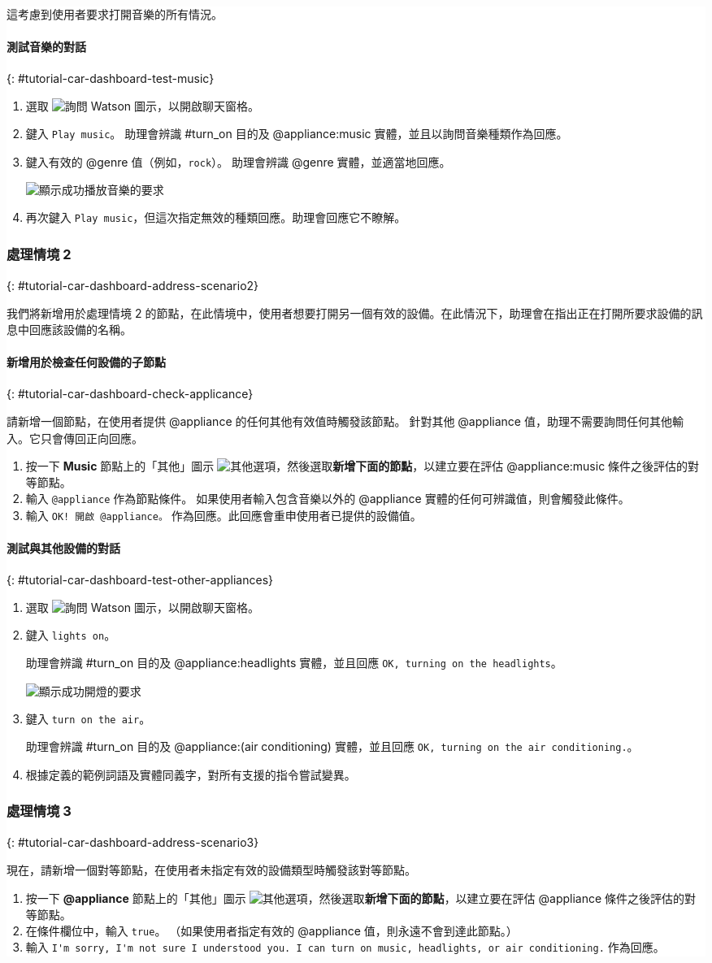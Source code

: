這考慮到使用者要求打開音樂的所有情況。

#### 測試音樂的對話
{: #tutorial-car-dashboard-test-music}

1.  選取 ![詢問 Watson](images/ask_watson.png) 圖示，以開啟聊天窗格。
1.  鍵入 `Play music`。
    助理會辨識 #turn_on 目的及 @appliance:music 實體，並且以詢問音樂種類作為回應。

1.  鍵入有效的 @genre 值（例如，`rock`）。
    助理會辨識 @genre 實體，並適當地回應。

    ![顯示成功播放音樂的要求](images/tut-test-music.png)

1.  再次鍵入 `Play music`，但這次指定無效的種類回應。助理會回應它不瞭解。

### 處理情境 2
{: #tutorial-car-dashboard-address-scenario2}

我們將新增用於處理情境 2 的節點，在此情境中，使用者想要打開另一個有效的設備。在此情況下，助理會在指出正在打開所要求設備的訊息中回應該設備的名稱。

#### 新增用於檢查任何設備的子節點
{: #tutorial-car-dashboard-check-applicance}

請新增一個節點，在使用者提供 @appliance 的任何其他有效值時觸發該節點。
針對其他 @appliance 值，助理不需要詢問任何其他輸入。它只會傳回正向回應。

1.  按一下 **Music** 節點上的「其他」圖示 ![其他選項](images/kabob.png)，然後選取**新增下面的節點**，以建立要在評估 @appliance:music 條件之後評估的對等節點。
1.  輸入 `@appliance` 作為節點條件。
    如果使用者輸入包含音樂以外的 @appliance 實體的任何可辨識值，則會觸發此條件。
1.  輸入 `OK! 開啟 @appliance。` 作為回應。此回應會重申使用者已提供的設備值。

#### 測試與其他設備的對話
{: #tutorial-car-dashboard-test-other-appliances}

1.  選取 ![詢問 Watson](images/ask_watson.png) 圖示，以開啟聊天窗格。
1.  鍵入 `lights on`。

    助理會辨識 #turn_on 目的及 @appliance:headlights 實體，並且回應 `OK, turning on the headlights`。

    ![顯示成功開燈的要求](images/tut-test-lights.png)

1.  鍵入 `turn on the air`。

    助理會辨識 #turn_on 目的及 @appliance:(air conditioning) 實體，並且回應 `OK, turning on the air conditioning.`。

1.  根據定義的範例詞語及實體同義字，對所有支援的指令嘗試變異。

### 處理情境 3
{: #tutorial-car-dashboard-address-scenario3}

現在，請新增一個對等節點，在使用者未指定有效的設備類型時觸發該對等節點。

1.  按一下 **@appliance** 節點上的「其他」圖示 ![其他選項](images/kabob.png)，然後選取**新增下面的節點**，以建立要在評估 @appliance 條件之後評估的對等節點。
1.  在條件欄位中，輸入 `true`。
    （如果使用者指定有效的 @appliance 值，則永遠不會到達此節點。）
1.  輸入 `I'm sorry, I'm not sure I understood you. I can turn on music, headlights, or air conditioning.` 作為回應。
